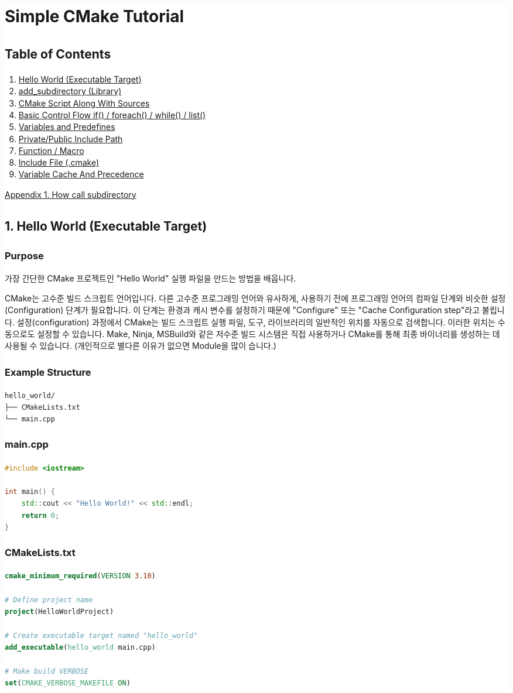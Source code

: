 # Simple CMake Tutorial

## Table of Contents
1. [Hello World (Executable Target)](#1-hello-world-executable-target)
2. [add_subdirectory (Library)](#2-add_subdirectory-library)
3. [CMake Script Along With Sources](#3-cmake-script-along-with-sources)
4. [Basic Control Flow if() / foreach() / while() / list()](#4-basic-control-flow-if--foreach--while--list)
5. [Variables and Predefines](#5-variables-and-predefines)
6. [Private/Public Include Path](#6-privatepublic-include-path)
7. [Function / Macro](#7-function--macro)
8. [Include File (.cmake)](#8-include-file-cmake)
9. [Variable Cache And Precedence](#9-variable-cache-and-precedence)

[Appendix 1. How call subdirectory](#appendix-1-how-call-subdirectory)

## 1. Hello World (Executable Target)

### Purpose
가장 간단한 CMake 프로젝트인 "Hello World" 실행 파일을 만드는 방법을 배웁니다.

CMake는 고수준 빌드 스크립트 언어입니다. 다른 고수준 프로그래밍 언어와 유사하게, 사용하기 전에 프로그래밍 언어의 컴파일 단계와 비슷한 설정(Configuration) 단계가 필요합니다. 이 단계는 환경과 캐시 변수를 설정하기 때문에 "Configure" 또는 "Cache Configuration step"라고 불립니다. 설정(configuration) 과정에서 CMake는 빌드 스크립트 실행 파일, 도구, 라이브러리의 일반적인 위치를 자동으로 검색합니다. 이러한 위치는 수동으로도 설정할 수 있습니다.
Make, Ninja, MSBuild와 같은 저수준 빌드 시스템은 직접 사용하거나 CMake를 통해 최종 바이너리를 생성하는 데 사용될 수 있습니다.
(개인적으로 별다른 이유가 없으면 Module을 많이 습니다.)

### Example Structure
```
hello_world/
├── CMakeLists.txt
└── main.cpp
```

### main.cpp
```cpp
#include <iostream>

int main() {
    std::cout << "Hello World!" << std::endl;
    return 0;
}
```

### CMakeLists.txt
```cmake
cmake_minimum_required(VERSION 3.10)

# Define project name
project(HelloWorldProject)

# Create executable target named "hello_world"
add_executable(hello_world main.cpp)

# Make build VERBOSE
set(CMAKE_VERBOSE_MAKEFILE ON)
```
